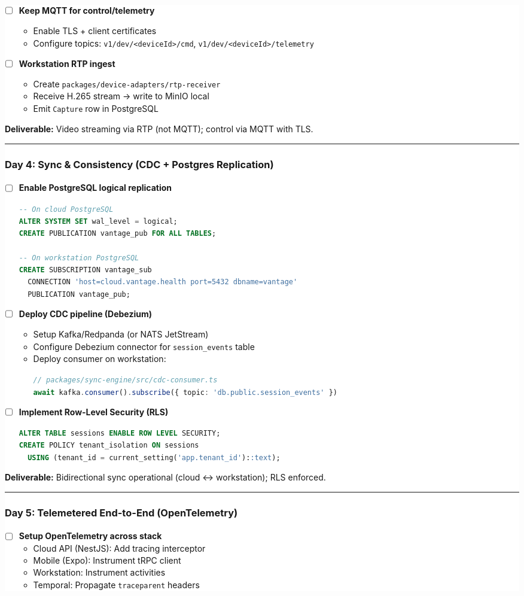- [ ] **Keep MQTT for control/telemetry**
  - Enable TLS + client certificates
  - Configure topics: `v1/dev/<deviceId>/cmd`, `v1/dev/<deviceId>/telemetry`

- [ ] **Workstation RTP ingest**
  - Create `packages/device-adapters/rtp-receiver`
  - Receive H.265 stream → write to MinIO local
  - Emit `Capture` row in PostgreSQL

**Deliverable:** Video streaming via RTP (not MQTT); control via MQTT with TLS.

---

### Day 4: Sync & Consistency (CDC + Postgres Replication)

- [ ] **Enable PostgreSQL logical replication**
  ```sql
  -- On cloud PostgreSQL
  ALTER SYSTEM SET wal_level = logical;
  CREATE PUBLICATION vantage_pub FOR ALL TABLES;

  -- On workstation PostgreSQL
  CREATE SUBSCRIPTION vantage_sub
    CONNECTION 'host=cloud.vantage.health port=5432 dbname=vantage'
    PUBLICATION vantage_pub;
  ```

- [ ] **Deploy CDC pipeline (Debezium)**
  - Setup Kafka/Redpanda (or NATS JetStream)
  - Configure Debezium connector for `session_events` table
  - Deploy consumer on workstation:
    ```typescript
    // packages/sync-engine/src/cdc-consumer.ts
    await kafka.consumer().subscribe({ topic: 'db.public.session_events' })
    ```

- [ ] **Implement Row-Level Security (RLS)**
  ```sql
  ALTER TABLE sessions ENABLE ROW LEVEL SECURITY;
  CREATE POLICY tenant_isolation ON sessions
    USING (tenant_id = current_setting('app.tenant_id')::text);
  ```

**Deliverable:** Bidirectional sync operational (cloud ↔ workstation); RLS enforced.

---

### Day 5: Telemetered End-to-End (OpenTelemetry)

- [ ] **Setup OpenTelemetry across stack**
  - Cloud API (NestJS): Add tracing interceptor
  - Mobile (Expo): Instrument tRPC client
  - Workstation: Instrument activities
  - Temporal: Propagate `traceparent` headers
